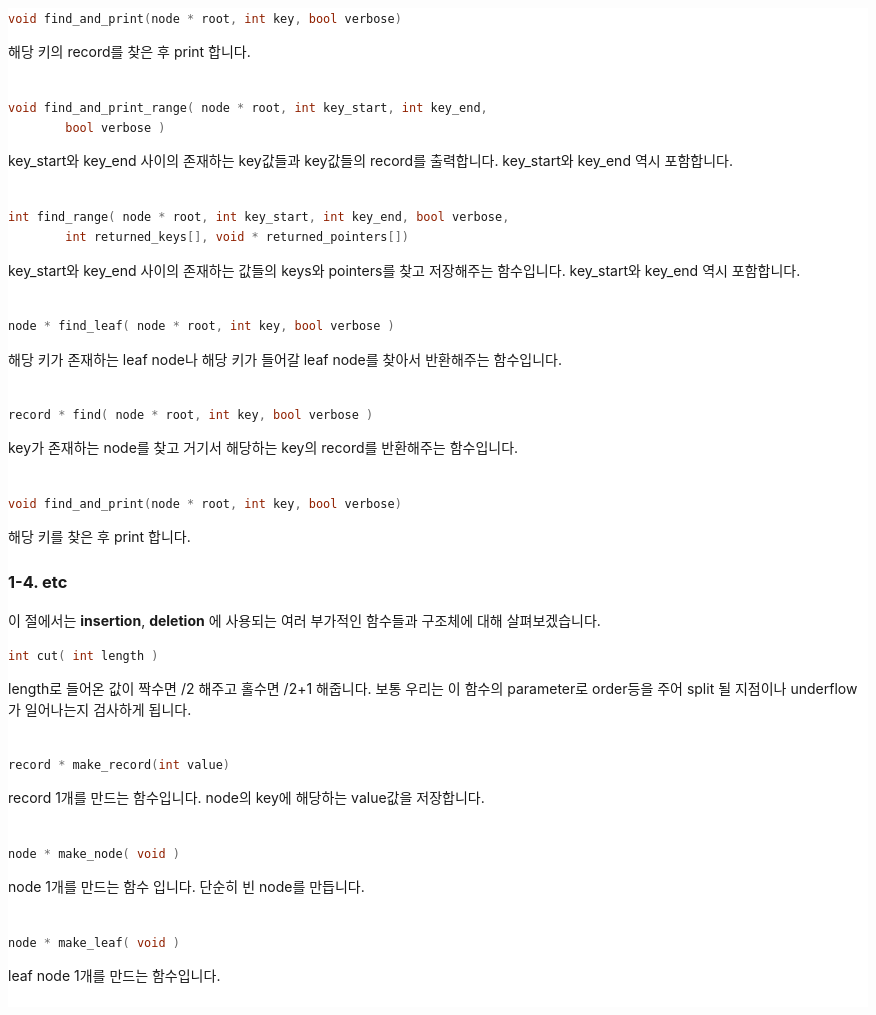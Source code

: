 
```c
void find_and_print(node * root, int key, bool verbose)
```
해당 키의 record를 찾은 후 print 합니다.<br/><br/>

```c
void find_and_print_range( node * root, int key_start, int key_end,
        bool verbose )
```
key_start와 key_end 사이의 존재하는 key값들과 key값들의 record를 출력합니다. key_start와 key_end 역시 포함합니다.<br/><br/>

```c
int find_range( node * root, int key_start, int key_end, bool verbose,
        int returned_keys[], void * returned_pointers[])
```
key_start와 key_end 사이의 존재하는 값들의 keys와 pointers를 찾고 저장해주는 함수입니다. key_start와 key_end 역시 포함합니다.<br/><br/>

```c
node * find_leaf( node * root, int key, bool verbose )
```
해당 키가 존재하는 leaf node나 해당 키가 들어갈 leaf node를 찾아서 반환해주는 함수입니다.<br/><br/>

```c
record * find( node * root, int key, bool verbose )
```
key가 존재하는 node를 찾고 거기서 해당하는 key의 record를 반환해주는 함수입니다.<br/><br/>

```c
void find_and_print(node * root, int key, bool verbose)
```
해당 키를 찾은 후 print 합니다.


### 1-4. etc

이 절에서는 **insertion**, **deletion** 에 사용되는 여러 부가적인 함수들과 구조체에 대해 살펴보겠습니다.


```c
int cut( int length )
```
length로 들어온 값이 짝수면 /2 해주고 홀수면 /2+1 해줍니다. 보통 우리는 이 함수의 parameter로 order등을 주어 split 될 지점이나 underflow가 일어나는지 검사하게 됩니다. <br/><br/>

```c
record * make_record(int value)
```
record 1개를 만드는 함수입니다. node의 key에 해당하는 value값을 저장합니다.<br/><br/>

```c
node * make_node( void )
```
node 1개를 만드는 함수 입니다. 단순히 빈 node를 만듭니다.<br/><br/>

```c
node * make_leaf( void )
```
leaf node 1개를 만드는 함수입니다.<br/><br/>
